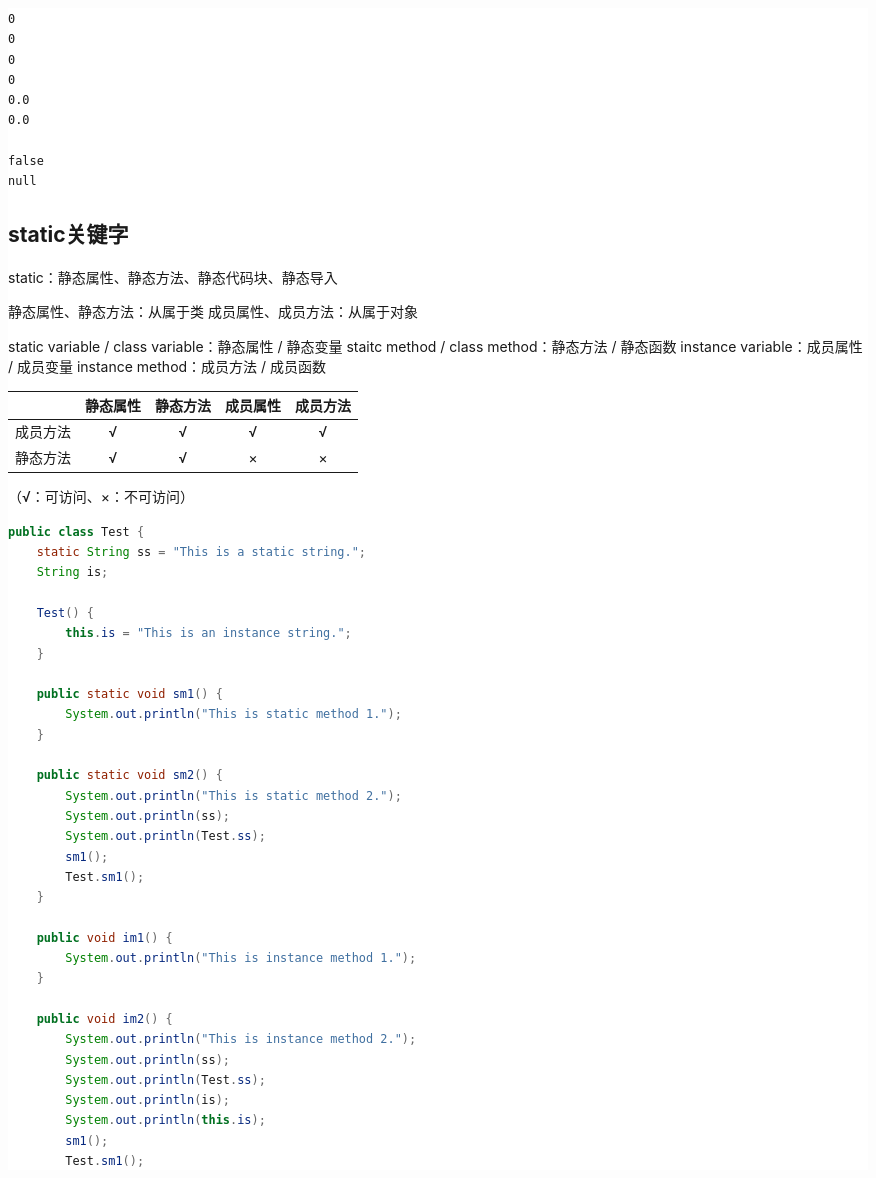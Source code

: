 ```
0
0
0
0
0.0
0.0

false
null
```



## static关键字

static：静态属性、静态方法、静态代码块、静态导入

静态属性、静态方法：从属于类
成员属性、成员方法：从属于对象

static variable / class variable：静态属性 / 静态变量
staitc method / class method：静态方法 / 静态函数
instance variable：成员属性 / 成员变量
instance method：成员方法 / 成员函数

|          | 静态属性 | 静态方法 | 成员属性 | 成员方法 |
| :------: | :------: | :------: | :------: | :------: |
| 成员方法 |    √     |    √     |    √     |    √     |
| 静态方法 |    √     |    √     |    ×     |    ×     |

（√：可访问、×：不可访问）

```java
public class Test {
	static String ss = "This is a static string.";
	String is;

	Test() {
		this.is = "This is an instance string.";
	}

	public static void sm1() {
		System.out.println("This is static method 1.");
	}

	public static void sm2() {
		System.out.println("This is static method 2.");
		System.out.println(ss);
		System.out.println(Test.ss);
		sm1();
		Test.sm1();
	}

	public void im1() {
		System.out.println("This is instance method 1.");
	}

	public void im2() {
		System.out.println("This is instance method 2.");
		System.out.println(ss);
		System.out.println(Test.ss);
		System.out.println(is);
		System.out.println(this.is);
		sm1();
		Test.sm1();
```